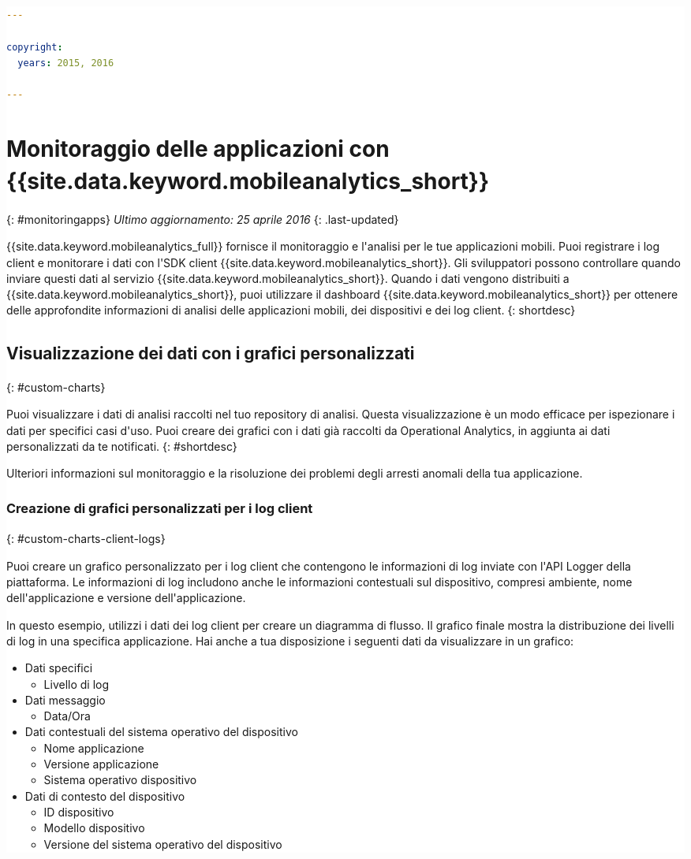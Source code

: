 ```yaml
---

copyright:
  years: 2015, 2016

---
```

# Monitoraggio delle applicazioni con {{site.data.keyword.mobileanalytics_short}}
{: #monitoringapps}
*Ultimo aggiornamento: 25 aprile 2016*
{: .last-updated}

{{site.data.keyword.mobileanalytics_full}} fornisce il monitoraggio e l'analisi per le tue applicazioni mobili. Puoi registrare i log client e monitorare i dati con
l'SDK client {{site.data.keyword.mobileanalytics_short}}. Gli sviluppatori possono controllare quando inviare questi dati al
servizio {{site.data.keyword.mobileanalytics_short}}. Quando i dati vengono distribuiti a {{site.data.keyword.mobileanalytics_short}}, puoi utilizzare il
dashboard {{site.data.keyword.mobileanalytics_short}} per ottenere delle approfondite informazioni di analisi delle applicazioni mobili, dei dispositivi e dei log client.
{: shortdesc}

## Visualizzazione dei dati con i grafici personalizzati
{: #custom-charts}

Puoi visualizzare i dati di analisi raccolti nel tuo repository di analisi. Questa visualizzazione è un modo efficace per ispezionare i dati per specifici casi d'uso. Puoi creare dei grafici con i dati già raccolti da Operational Analytics, in aggiunta ai dati personalizzati da te notificati. {: #shortdesc}

Ulteriori informazioni sul monitoraggio e la risoluzione dei problemi degli arresti anomali della tua applicazione.

### Creazione di grafici personalizzati per i log client
{: #custom-charts-client-logs}

Puoi creare un grafico personalizzato per i log client che contengono le informazioni di log inviate con l'API Logger della piattaforma. Le informazioni di log includono anche le informazioni contestuali sul dispositivo, compresi ambiente, nome dell'applicazione e versione dell'applicazione.

In questo esempio, utilizzi i dati dei log client per creare un diagramma di flusso. Il grafico finale mostra la distribuzione dei livelli di log in una specifica applicazione. Hai anche a tua disposizione i seguenti dati da visualizzare in un grafico:

* Dati specifici
  * Livello di log
* Dati messaggio
  * Data/Ora
* Dati contestuali del sistema operativo del dispositivo
  * Nome applicazione
  * Versione applicazione
  * Sistema operativo dispositivo
* Dati di contesto del dispositivo
  * ID dispositivo
  * Modello dispositivo
  * Versione del sistema operativo del dispositivo
